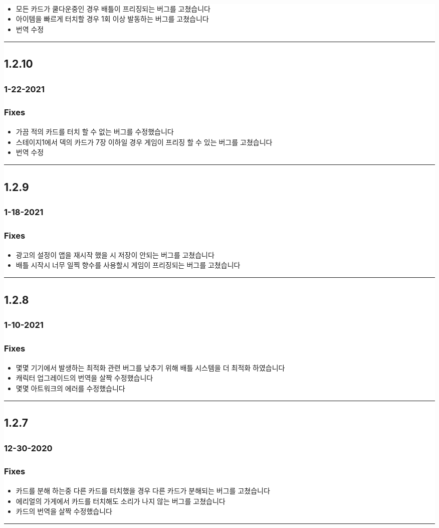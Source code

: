 - 모든 카드가 쿨다운중인 경우 배틀이 프리징되는 버그를 고쳤습니다
- 아이템을 빠르게 터치할 경우 1회 이상 발동하는 버그를 고쳤습니다
- 번역 수정

---

## 1.2.10

### 1-22-2021

### Fixes

- 가끔 적의 카드를 터치 할 수 없는 버그를 수정했습니다
- 스테이지1에서 덱의 카드가 7장 이하일 경우 게임이 프리징 할 수 있는 버그를 고쳤습니다
- 번역 수정

---

## 1.2.9

### 1-18-2021

### Fixes

- 광고의 설정이 앱을 재시작 했을 시 저장이 안되는 버그를 고쳤습니다
- 배틀 시작시 너무 일찍 향수를 사용할시 게임이 프리징되는 버그를 고쳤습니다

---

## 1.2.8

### 1-10-2021

### Fixes

- 몇몇 기기에서 발생하는 최적화 관련 버그를 낮추기 위해 배틀 시스템을 더 최적화 하였습니다
- 캐릭터 업그레이드의 번역을 살짝 수정했습니다
- 몇몇 아트워크의 에러를 수정했습니다

---

## 1.2.7

### 12-30-2020

### Fixes

- 카드를 분해 하는중 다른 카드를 터치했을 경우 다른 카드가 분해되는 버그를 고쳤습니다
- 에리얼의 가게에서 카드를 터치해도 소리가 나지 않는 버그를 고쳤습니다
- 카드의 번역을 살짝 수정했습니다

---